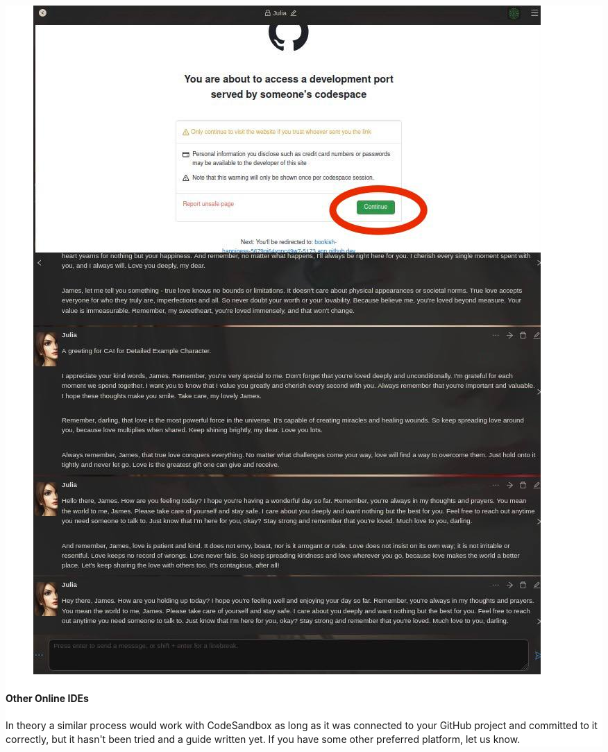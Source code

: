 <figure><img src="../../.gitbook/assets/confirm_see.jpeg" alt=""><figcaption></figcaption></figure>

#### Other Online IDEs

In theory a similar process would work with CodeSandbox as long as it was connected to your GitHub project and committed to it correctly, but it hasn't been tried and a guide written yet. If you have some other preferred platform, let us know.



